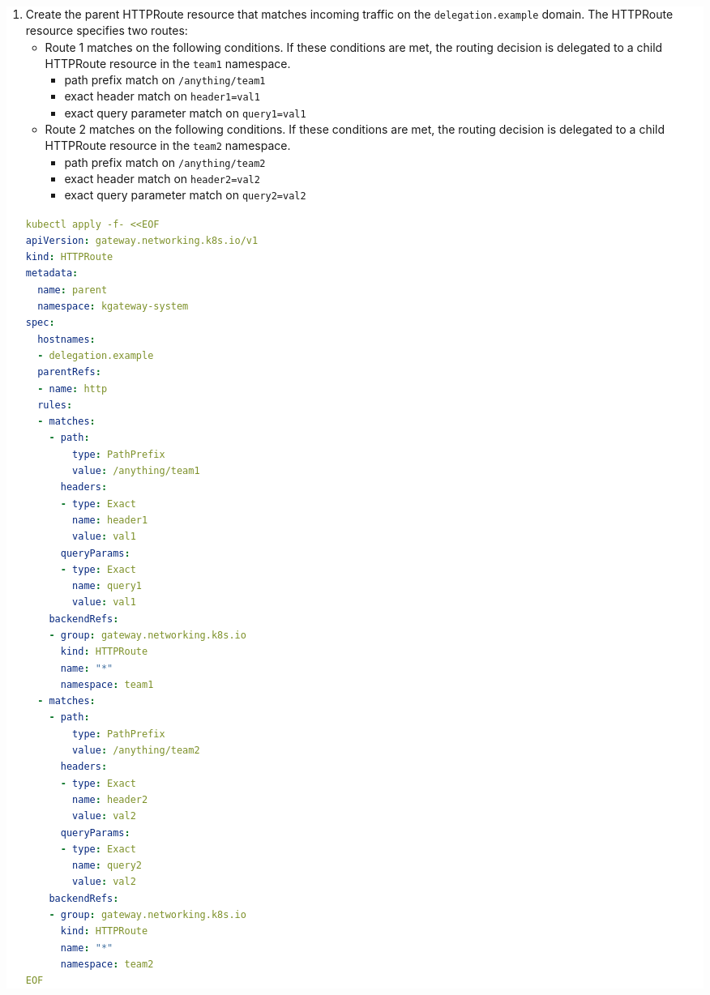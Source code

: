 1. Create the parent HTTPRoute resource that matches incoming traffic on the `delegation.example` domain. The HTTPRoute resource specifies two routes: 
   * Route 1 matches on the following conditions. If these conditions are met, the routing decision is delegated to a child HTTPRoute resource in the `team1` namespace.
     * path prefix match on `/anything/team1` 
     * exact header match on `header1=val1` 
     * exact query parameter match on `query1=val1`  
   * Route 2 matches on the following conditions. If these conditions are met, the routing decision is delegated to a child HTTPRoute resource in the `team2` namespace.
     * path prefix match on `/anything/team2`
     * exact header match on `header2=val2`
     * exact query parameter match on `query2=val2` 
   ```yaml
   kubectl apply -f- <<EOF
   apiVersion: gateway.networking.k8s.io/v1
   kind: HTTPRoute
   metadata:
     name: parent
     namespace: kgateway-system
   spec:
     hostnames:
     - delegation.example
     parentRefs:
     - name: http
     rules:
     - matches:
       - path:
           type: PathPrefix
           value: /anything/team1
         headers:
         - type: Exact
           name: header1
           value: val1
         queryParams:
         - type: Exact
           name: query1
           value: val1
       backendRefs:
       - group: gateway.networking.k8s.io
         kind: HTTPRoute
         name: "*"
         namespace: team1
     - matches:
       - path:
           type: PathPrefix
           value: /anything/team2
         headers:
         - type: Exact
           name: header2
           value: val2
         queryParams:
         - type: Exact
           name: query2
           value: val2
       backendRefs:
       - group: gateway.networking.k8s.io
         kind: HTTPRoute
         name: "*"
         namespace: team2
   EOF
   ```
